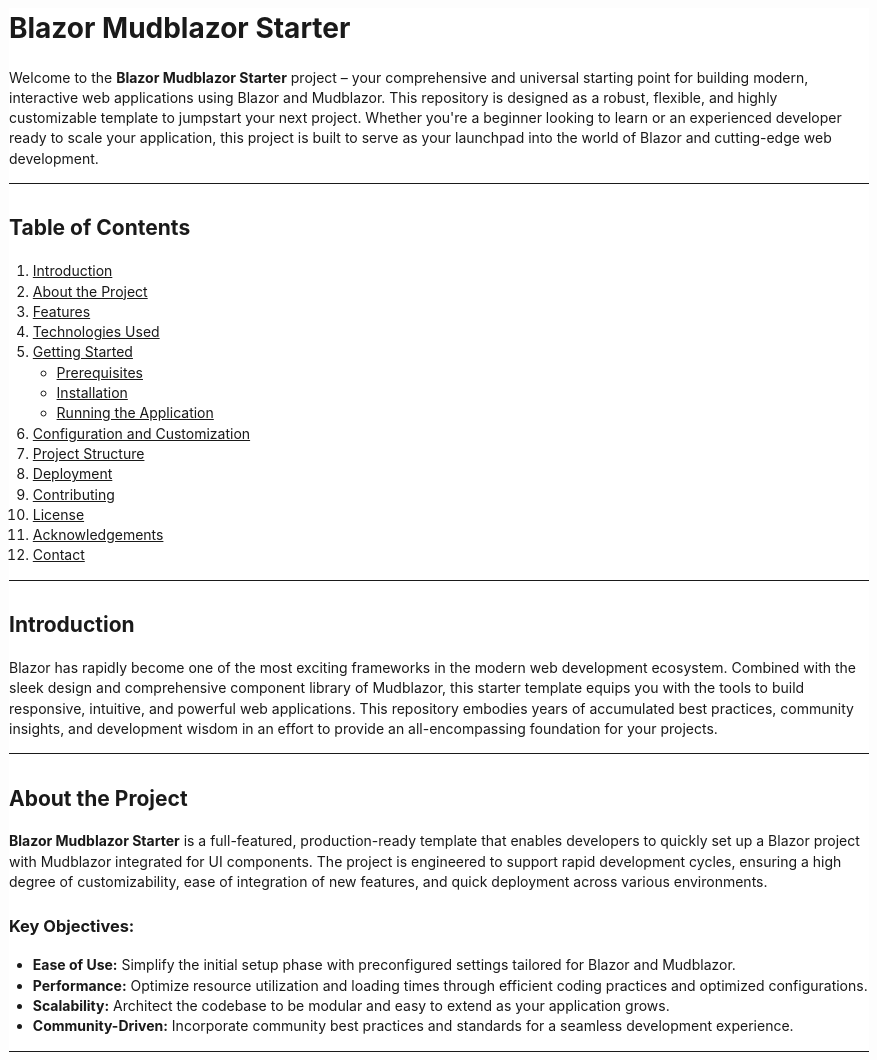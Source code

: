# Blazor Mudblazor Starter

Welcome to the **Blazor Mudblazor Starter** project – your comprehensive and universal starting point for building modern, interactive web applications using Blazor and Mudblazor. This repository is designed as a robust, flexible, and highly customizable template to jumpstart your next project. Whether you're a beginner looking to learn or an experienced developer ready to scale your application, this project is built to serve as your launchpad into the world of Blazor and cutting-edge web development.

---

## Table of Contents

1. [Introduction](#introduction)
2. [About the Project](#about-the-project)
3. [Features](#features)
4. [Technologies Used](#technologies-used)
5. [Getting Started](#getting-started)
    - [Prerequisites](#prerequisites)
    - [Installation](#installation)
    - [Running the Application](#running-the-application)
6. [Configuration and Customization](#configuration-and-customization)
7. [Project Structure](#project-structure)
8. [Deployment](#deployment)
9. [Contributing](#contributing)
10. [License](#license)
11. [Acknowledgements](#acknowledgements)
12. [Contact](#contact)

---

## Introduction

Blazor has rapidly become one of the most exciting frameworks in the modern web development ecosystem. Combined with the sleek design and comprehensive component library of Mudblazor, this starter template equips you with the tools to build responsive, intuitive, and powerful web applications. This repository embodies years of accumulated best practices, community insights, and development wisdom in an effort to provide an all-encompassing foundation for your projects.

---

## About the Project

**Blazor Mudblazor Starter** is a full-featured, production-ready template that enables developers to quickly set up a Blazor project with Mudblazor integrated for UI components. The project is engineered to support rapid development cycles, ensuring a high degree of customizability, ease of integration of new features, and quick deployment across various environments.

### Key Objectives:
- **Ease of Use:** Simplify the initial setup phase with preconfigured settings tailored for Blazor and Mudblazor.
- **Performance:** Optimize resource utilization and loading times through efficient coding practices and optimized configurations.
- **Scalability:** Architect the codebase to be modular and easy to extend as your application grows.
- **Community-Driven:** Incorporate community best practices and standards for a seamless development experience.

---